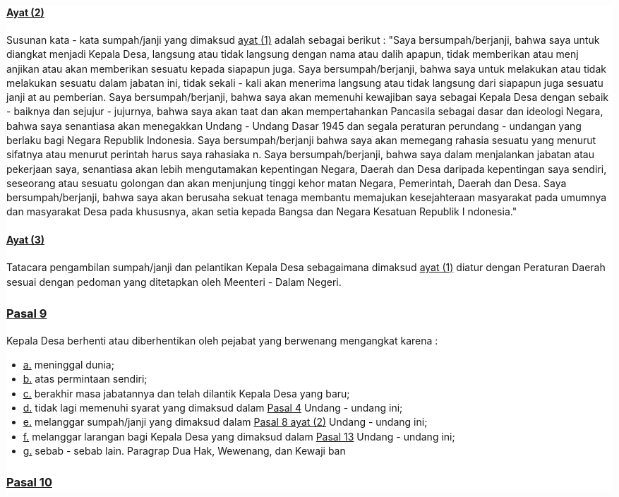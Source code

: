 #### [Ayat (2)](http://example.org/legal/peraturan/uu/1979/5/pasal/0008/versi/19791201/ayat/0002)
Susunan kata - kata sumpah/janji yang dimaksud [ayat (1)](http://example.org/legal/peraturan/uu/1979/5/pasal/0008/versi/19791201/ayat/0001) adalah sebagai berikut : "Saya bersumpah/berjanji, bahwa saya untuk diangkat menjadi Kepala Desa, langsung atau tidak langsung dengan nama atau dalih apapun, tidak memberikan atau menj anjikan atau akan memberikan sesuatu kepada siapapun juga. Saya bersumpah/berjanji, bahwa saya untuk melakukan atau tidak melakukan sesuatu dalam jabatan ini, tidak sekali - kali akan menerima langsung atau tidak langsung dari siapapun juga sesuatu janji at au pemberian. Saya bersumpah/berjanji, bahwa saya akan memenuhi kewajiban saya sebagai Kepala Desa dengan sebaik - baiknya dan sejujur - jujurnya, bahwa saya akan taat dan akan mempertahankan Pancasila sebagai dasar dan ideologi Negara, bahwa saya senantiasa akan menegakkan Undang - Undang Dasar 1945 dan segala peraturan perundang - undangan yang berlaku bagi Negara Republik Indonesia. Saya bersumpah/berjanji bahwa saya akan memegang rahasia sesuatu yang menurut sifatnya atau menurut perintah harus saya rahasiaka n. Saya bersumpah/berjanji, bahwa saya dalam menjalankan jabatan atau pekerjaan saya, senantiasa akan lebih mengutamakan kepentingan Negara, Daerah dan Desa daripada kepentingan saya sendiri, seseorang atau sesuatu golongan dan akan menjunjung tinggi kehor matan Negara, Pemerintah, Daerah dan Desa. Saya bersumpah/berjanji, bahwa saya akan berusaha sekuat tenaga membantu memajukan kesejahteraan masyarakat pada umumnya dan masyarakat Desa pada khususnya, akan setia kepada Bangsa dan Negara Kesatuan Republik I ndonesia."

#### [Ayat (3)](http://example.org/legal/peraturan/uu/1979/5/pasal/0008/versi/19791201/ayat/0003)
Tatacara pengambilan sumpah/janji dan pelantikan Kepala Desa sebagaimana dimaksud [ayat (1)](http://example.org/legal/peraturan/uu/1979/5/pasal/0008/versi/19791201/ayat/0001) diatur dengan Peraturan Daerah sesuai dengan pedoman yang ditetapkan oleh Meenteri - Dalam Negeri.


### [Pasal 9](http://example.org/legal/peraturan/uu/1979/5/pasal/0009)
Kepala Desa berhenti atau diberhentikan oleh pejabat yang berwenang mengangkat karena :
* [a.](http://example.org/legal/peraturan/uu/1979/5/pasal/0009/versi/19791201/huruf/a) meninggal dunia;
* [b.](http://example.org/legal/peraturan/uu/1979/5/pasal/0009/versi/19791201/huruf/b) atas permintaan sendiri;
* [c.](http://example.org/legal/peraturan/uu/1979/5/pasal/0009/versi/19791201/huruf/c) berakhir masa jabatannya dan telah dilantik Kepala Desa yang baru;
* [d.](http://example.org/legal/peraturan/uu/1979/5/pasal/0009/versi/19791201/huruf/d) tidak lagi memenuhi syarat yang dimaksud dalam [Pasal 4](http://example.org/legal/peraturan/uu/1979/5/pasal/0004) Undang - undang ini;
* [e.](http://example.org/legal/peraturan/uu/1979/5/pasal/0009/versi/19791201/huruf/e) melanggar sumpah/janji yang dimaksud dalam [Pasal 8 ayat (2)](http://example.org/legal/peraturan/uu/1979/5/pasal/0009/versi/19791201/ayat/0002) Undang - undang ini;
* [f.](http://example.org/legal/peraturan/uu/1979/5/pasal/0009/versi/19791201/huruf/f) melanggar larangan bagi Kepala Desa yang dimaksud dalam [Pasal 13](http://example.org/legal/peraturan/uu/1979/5/pasal/0013) Undang - undang ini;
* [g.](http://example.org/legal/peraturan/uu/1979/5/pasal/0009/versi/19791201/huruf/g) sebab - sebab lain. Paragrap Dua Hak, Wewenang, dan Kewaji ban


### [Pasal 10](http://example.org/legal/peraturan/uu/1979/5/pasal/0010)
